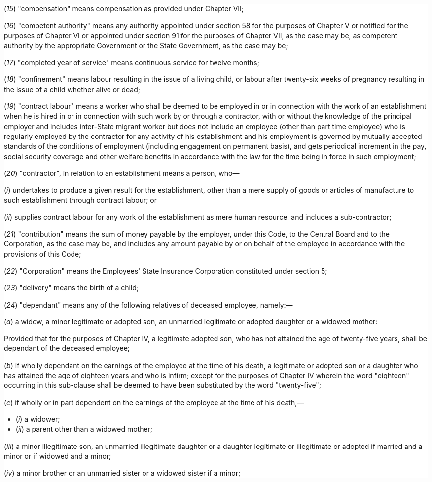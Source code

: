 (*15*) "compensation" means compensation as provided under Chapter VII;

(*16*) "competent authority" means any authority appointed under section 58 for the purposes of Chapter V or notified for the purposes of Chapter VI or appointed under section 91 for the purposes of Chapter VII, as the case may be, as competent authority by the appropriate Government or the State Government, as the case may be;

(*17*) "completed year of service" means continuous service for twelve months;

(*18*) "confinement" means labour resulting in the issue of a living child, or labour after twenty-six weeks of pregnancy resulting in the issue of a child whether alive or dead;

(*19*) "contract labour" means a worker who shall be deemed to be employed in or in connection with the work of an establishment when he is hired in or in connection with such work by or through a contractor, with or without the knowledge of the principal employer and includes inter-State migrant worker but does not include an employee (other than part time employee) who is regularly employed by the contractor for any activity of his establishment and his employment is governed by mutually accepted standards of the conditions of employment (including engagement on permanent basis), and gets periodical increment in the pay, social security coverage and other welfare benefits in accordance with the law for the time being in force in such employment;

(*20*) "contractor", in relation to an establishment means a person, who—

(*i*) undertakes to produce a given result for the establishment, other than a mere supply of goods or articles of manufacture to such establishment through contract labour; or

(*ii*) supplies contract labour for any work of the establishment as mere human resource, and includes a sub-contractor;

(*21*) "contribution" means the sum of money payable by the employer, under this Code, to the Central Board and to the Corporation, as the case may be, and includes any amount payable by or on behalf of the employee in accordance with the provisions of this Code;

(*22*) "Corporation" means the Employees' State Insurance Corporation constituted under section 5;

(*23*) "delivery" means the birth of a child;

(*24*) "dependant" means any of the following relatives of deceased employee, namely:—

(*a*) a widow, a minor legitimate or adopted son, an unmarried legitimate or adopted daughter or a widowed mother:

Provided that for the purposes of Chapter IV, a legitimate adopted son, who has not attained the age of twenty-five years, shall be dependant of the deceased employee;

(*b*) if wholly dependant on the earnings of the employee at the time of his death, a legitimate or adopted son or a daughter who has attained the age of eighteen years and who is infirm; except for the purposes of Chapter IV wherein the word "eighteen" occurring in this sub-clause shall be deemed to have been substituted by the word "twenty-five";

(*c*) if wholly or in part dependent on the earnings of the employee at the time of his death,—

- (*i*) a widower;
- (*ii*) a parent other than a widowed mother;

(*iii*) a minor illegitimate son, an unmarried illegitimate daughter or a daughter legitimate or illegitimate or adopted if married and a minor or if widowed and a minor;

(*iv*) a minor brother or an unmarried sister or a widowed sister if a minor;
